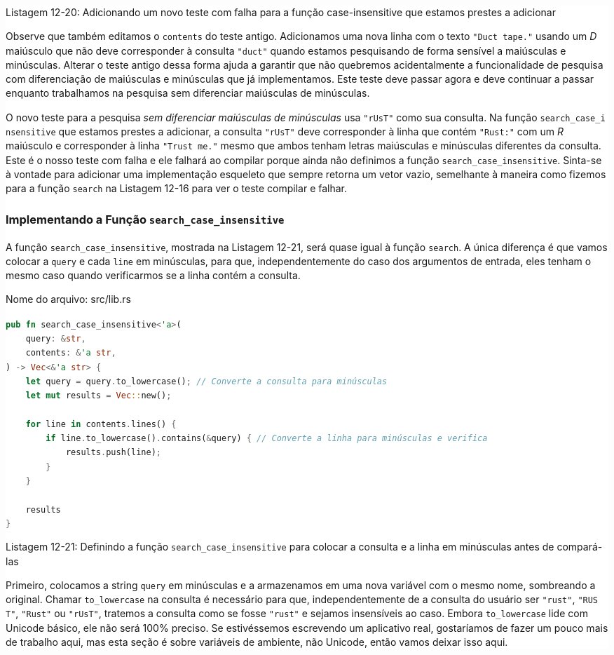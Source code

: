 Listagem 12-20: Adicionando um novo teste com falha para a função case-insensitive que estamos prestes a adicionar

Observe que também editamos o `contents` do teste antigo. Adicionamos uma nova linha com o texto `"Duct tape."` usando um _D_ maiúsculo que não deve corresponder à consulta `"duct"` quando estamos pesquisando de forma sensível a maiúsculas e minúsculas. Alterar o teste antigo dessa forma ajuda a garantir que não quebremos acidentalmente a funcionalidade de pesquisa com diferenciação de maiúsculas e minúsculas que já implementamos. Este teste deve passar agora e deve continuar a passar enquanto trabalhamos na pesquisa sem diferenciar maiúsculas de minúsculas.

O novo teste para a pesquisa *sem diferenciar maiúsculas de minúsculas* usa `"rUsT"` como sua consulta. Na função `search_case_insensitive` que estamos prestes a adicionar, a consulta `"rUsT"` deve corresponder à linha que contém `"Rust:"` com um _R_ maiúsculo e corresponder à linha `"Trust me."` mesmo que ambos tenham letras maiúsculas e minúsculas diferentes da consulta. Este é o nosso teste com falha e ele falhará ao compilar porque ainda não definimos a função `search_case_insensitive`. Sinta-se à vontade para adicionar uma implementação esqueleto que sempre retorna um vetor vazio, semelhante à maneira como fizemos para a função `search` na Listagem 12-16 para ver o teste compilar e falhar.

### Implementando a Função `search_case_insensitive`

A função `search_case_insensitive`, mostrada na Listagem 12-21, será quase igual à função `search`. A única diferença é que vamos colocar a `query` e cada `line` em minúsculas, para que, independentemente do caso dos argumentos de entrada, eles tenham o mesmo caso quando verificarmos se a linha contém a consulta.

Nome do arquivo: src/lib.rs

```rust
pub fn search_case_insensitive<'a>(
    query: &str,
    contents: &'a str,
) -> Vec<&'a str> {
    let query = query.to_lowercase(); // Converte a consulta para minúsculas
    let mut results = Vec::new();

    for line in contents.lines() {
        if line.to_lowercase().contains(&query) { // Converte a linha para minúsculas e verifica
            results.push(line);
        }
    }

    results
}
```

Listagem 12-21: Definindo a função `search_case_insensitive` para colocar a consulta e a linha em minúsculas antes de compará-las

Primeiro, colocamos a string `query` em minúsculas e a armazenamos em uma nova variável com o mesmo nome, sombreando a original. Chamar `to_lowercase` na consulta é necessário para que, independentemente de a consulta do usuário ser `"rust"`, `"RUST"`, `"Rust"` ou `"rUsT"`, tratemos a consulta como se fosse `"rust"` e sejamos insensíveis ao caso. Embora `to_lowercase` lide com Unicode básico, ele não será 100% preciso. Se estivéssemos escrevendo um aplicativo real, gostaríamos de fazer um pouco mais de trabalho aqui, mas esta seção é sobre variáveis de ambiente, não Unicode, então vamos deixar isso aqui.
